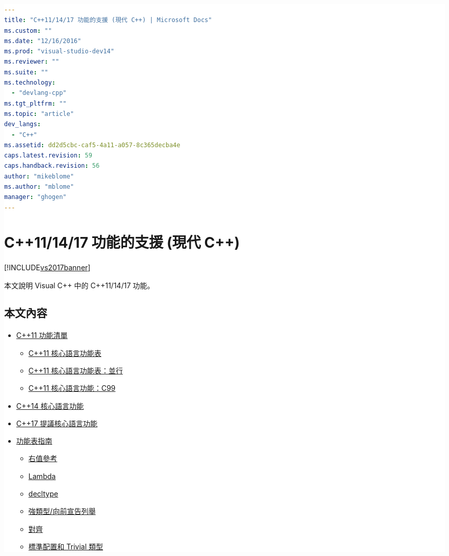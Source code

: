 ```yaml
---
title: "C++11/14/17 功能的支援 (現代 C++) | Microsoft Docs"
ms.custom: ""
ms.date: "12/16/2016"
ms.prod: "visual-studio-dev14"
ms.reviewer: ""
ms.suite: ""
ms.technology: 
  - "devlang-cpp"
ms.tgt_pltfrm: ""
ms.topic: "article"
dev_langs: 
  - "C++"
ms.assetid: dd2d5cbc-caf5-4a11-a057-8c365decba4e
caps.latest.revision: 59
caps.handback.revision: 56
author: "mikeblome"
ms.author: "mblome"
manager: "ghogen"
---
```

# C++11/14/17 功能的支援 (現代 C++)
[!INCLUDE[vs2017banner](../assembler/inline/includes/vs2017banner.md)]

本文說明 Visual C\+\+ 中的 C\+\+11\/14\/17 功能。  
  
##  <a name="top"></a> 本文內容  
  
-   [C++11 功能清單](#featurelist)  
  
    -   [C++11 核心語言功能表](#corelanguagetable)  
  
    -   [C++11 核心語言功能表：並行](#concurrencytable)  
  
    -   [C++11 核心語言功能：C99](#c99table)  
  
-   [C++14 核心語言功能](#cpp14table)  
  
-   [C++17 提議核心語言功能](#cpp17table)  
  
-   [功能表指南](#tableguide)  
  
    -   [右值參考](#rvref)  
  
    -   [Lambda](#lambdas)  
  
    -   [decltype](#decltype)  
  
    -   [強類型/向前宣告列舉](#stronglytyped)  
  
    -   [對齊](#alignment)  
  
    -   [標準配置和 Trivial 類型](#standardlayout)  
  